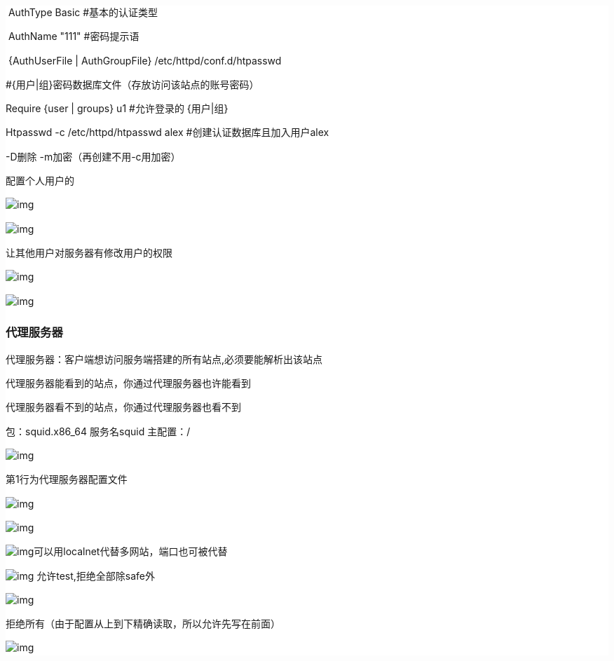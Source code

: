 ​    AuthType Basic	#基本的认证类型

​    AuthName "111"	#密码提示语

​    {AuthUserFile | AuthGroupFile} /etc/httpd/conf.d/htpasswd 

\#{用户|组}密码数据库文件（存放访问该站点的账号密码）

 Require {user | groups} u1	#允许登录的 {用户|组}

</Directory>

Htpasswd -c /etc/httpd/htpasswd alex	#创建认证数据库且加入用户alex

-D删除		-m加密（再创建不用-c用加密）

配置个人用户的

![img](E:\Project\Textbook\linux云计算\assets\wps98.jpg) 

![img](E:\Project\Textbook\linux云计算\assets\wps99.jpg) 

让其他用户对服务器有修改用户的权限

![img](E:\Project\Textbook\linux云计算\assets\wps100.jpg) 

![img](E:\Project\Textbook\linux云计算\assets\wps101.jpg) 

###  代理服务器

代理服务器：客户端想访问服务端搭建的所有站点,必须要能解析出该站点

代理服务器能看到的站点，你通过代理服务器也许能看到

代理服务器看不到的站点，你通过代理服务器也看不到

包：squid.x86_64		服务名squid	主配置：/

![img](E:\Project\Textbook\linux云计算\assets\wps102.jpg) 

第1行为代理服务器配置文件

![img](E:\Project\Textbook\linux云计算\assets\wps103.jpg) 

![img](E:\Project\Textbook\linux云计算\assets\wps104.jpg) 

![img](E:\Project\Textbook\linux云计算\assets\wps105.jpg)可以用localnet代替多网站，端口也可被代替

![img](E:\Project\Textbook\linux云计算\assets\wps106.jpg) 允许test,拒绝全部除safe外

![img](E:\Project\Textbook\linux云计算\assets\wps107.jpg) 

拒绝所有（由于配置从上到下精确读取，所以允许先写在前面）

![img](E:\Project\Textbook\linux云计算\assets\wps108.jpg) 

